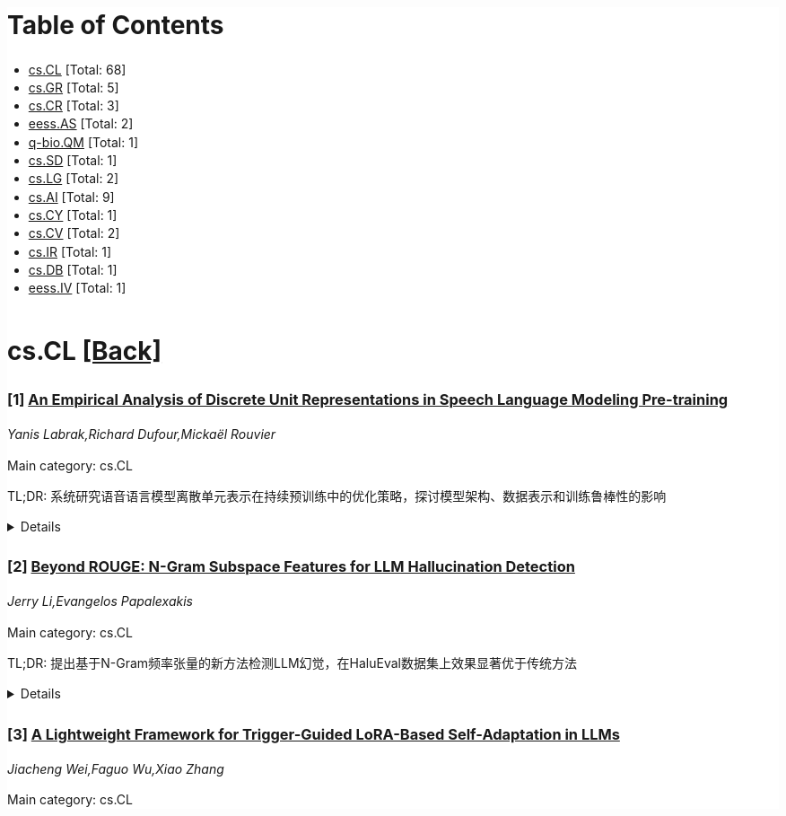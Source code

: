 <div id=toc></div>

# Table of Contents

- [cs.CL](#cs.CL) [Total: 68]
- [cs.GR](#cs.GR) [Total: 5]
- [cs.CR](#cs.CR) [Total: 3]
- [eess.AS](#eess.AS) [Total: 2]
- [q-bio.QM](#q-bio.QM) [Total: 1]
- [cs.SD](#cs.SD) [Total: 1]
- [cs.LG](#cs.LG) [Total: 2]
- [cs.AI](#cs.AI) [Total: 9]
- [cs.CY](#cs.CY) [Total: 1]
- [cs.CV](#cs.CV) [Total: 2]
- [cs.IR](#cs.IR) [Total: 1]
- [cs.DB](#cs.DB) [Total: 1]
- [eess.IV](#eess.IV) [Total: 1]


<div id='cs.CL'></div>

# cs.CL [[Back]](#toc)

### [1] [An Empirical Analysis of Discrete Unit Representations in Speech Language Modeling Pre-training](https://arxiv.org/abs/2509.05359)
*Yanis Labrak,Richard Dufour,Mickaël Rouvier*

Main category: cs.CL

TL;DR: 系统研究语音语言模型离散单元表示在持续预训练中的优化策略，探讨模型架构、数据表示和训练鲁棒性的影响


<details><summary>Details</summary></details>


### [2] [Beyond ROUGE: N-Gram Subspace Features for LLM Hallucination Detection](https://arxiv.org/abs/2509.05360)
*Jerry Li,Evangelos Papalexakis*

Main category: cs.CL

TL;DR: 提出基于N-Gram频率张量的新方法检测LLM幻觉，在HaluEval数据集上效果显著优于传统方法


<details><summary>Details</summary></details>


### [3] [A Lightweight Framework for Trigger-Guided LoRA-Based Self-Adaptation in LLMs](https://arxiv.org/abs/2509.05385)
*Jiacheng Wei,Faguo Wu,Xiao Zhang*

Main category: cs.CL
